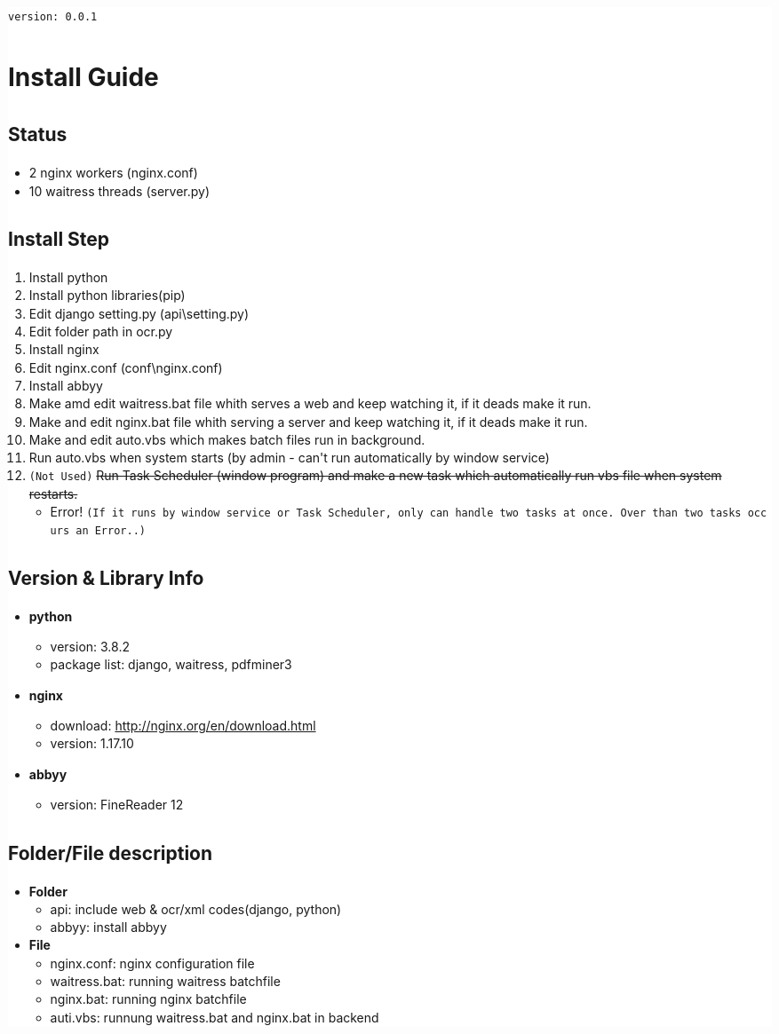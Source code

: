 
`version: 0.0.1`

# __Install Guide__

## __Status__
- 2 nginx workers (nginx.conf)
- 10 waitress threads (server.py)

## __Install Step__
1. Install python
2. Install python libraries(pip)
3. Edit django setting.py (api\setting.py)
4. Edit folder path in ocr.py
5. Install nginx
6. Edit nginx.conf (conf\nginx.conf)
7. Install abbyy
8. Make amd edit waitress.bat file whith serves a web and keep watching it, if it deads make it run.
9. Make and edit nginx.bat file whith serving a server and keep watching it, if it deads make it run.
10. Make and edit auto.vbs which makes batch files run in background.
11. Run auto.vbs when system starts (by admin - can't run automatically by window service)
12. `(Not Used)` ~~Run Task Scheduler (window program) and make a new task which automatically run vbs file when system restarts.~~<br>
    - Error! `(If it runs by window service or Task Scheduler, only can handle two tasks at once. Over than two tasks occurs an Error..)`

## __Version & Library Info__

- __python__
	- version: 3.8.2
	- package list: django, waitress, pdfminer3

- __nginx__
	- download: <http://nginx.org/en/download.html>
	- version: 1.17.10
	
- __abbyy__
	- version: FineReader 12
	
	

## __Folder/File description__

- __Folder__
	- api: include web & ocr/xml codes(django, python)
	- abbyy: install abbyy
- __File__
	- nginx.conf: nginx configuration file
	- waitress.bat: running waitress batchfile
	- nginx.bat: running nginx batchfile
	- auti.vbs: runnung waitress.bat and nginx.bat in backend
